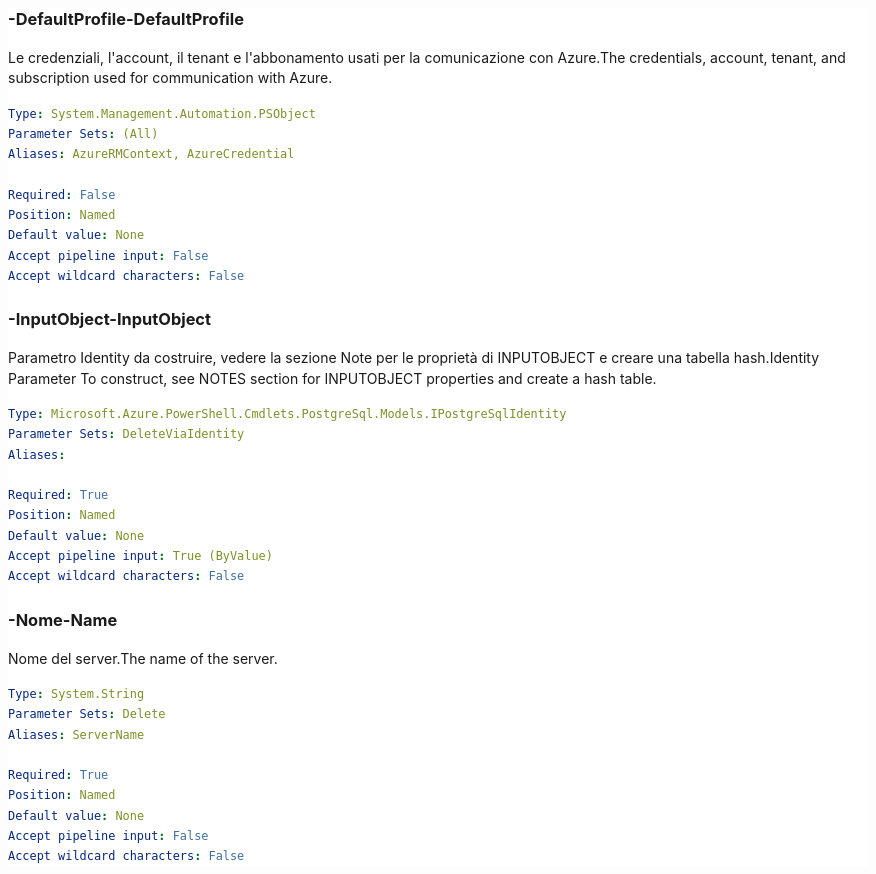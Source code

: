 ### <span data-ttu-id="ac044-117">-DefaultProfile</span><span class="sxs-lookup"><span data-stu-id="ac044-117">-DefaultProfile</span></span>
<span data-ttu-id="ac044-118">Le credenziali, l'account, il tenant e l'abbonamento usati per la comunicazione con Azure.</span><span class="sxs-lookup"><span data-stu-id="ac044-118">The credentials, account, tenant, and subscription used for communication with Azure.</span></span>

```yaml
Type: System.Management.Automation.PSObject
Parameter Sets: (All)
Aliases: AzureRMContext, AzureCredential

Required: False
Position: Named
Default value: None
Accept pipeline input: False
Accept wildcard characters: False
```

### <span data-ttu-id="ac044-119">-InputObject</span><span class="sxs-lookup"><span data-stu-id="ac044-119">-InputObject</span></span>
<span data-ttu-id="ac044-120">Parametro Identity da costruire, vedere la sezione Note per le proprietà di INPUTOBJECT e creare una tabella hash.</span><span class="sxs-lookup"><span data-stu-id="ac044-120">Identity Parameter To construct, see NOTES section for INPUTOBJECT properties and create a hash table.</span></span>

```yaml
Type: Microsoft.Azure.PowerShell.Cmdlets.PostgreSql.Models.IPostgreSqlIdentity
Parameter Sets: DeleteViaIdentity
Aliases:

Required: True
Position: Named
Default value: None
Accept pipeline input: True (ByValue)
Accept wildcard characters: False
```

### <span data-ttu-id="ac044-121">-Nome</span><span class="sxs-lookup"><span data-stu-id="ac044-121">-Name</span></span>
<span data-ttu-id="ac044-122">Nome del server.</span><span class="sxs-lookup"><span data-stu-id="ac044-122">The name of the server.</span></span>

```yaml
Type: System.String
Parameter Sets: Delete
Aliases: ServerName

Required: True
Position: Named
Default value: None
Accept pipeline input: False
Accept wildcard characters: False
```
